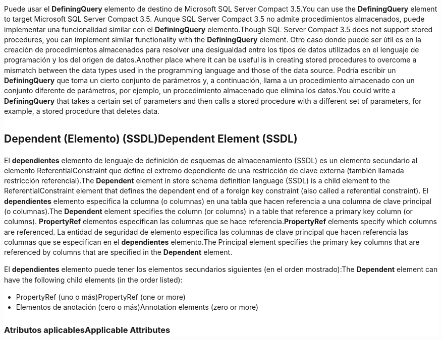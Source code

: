 <span data-ttu-id="68e3e-190">Puede usar el **DefiningQuery** elemento de destino de Microsoft SQL Server Compact 3.5.</span><span class="sxs-lookup"><span data-stu-id="68e3e-190">You can use the **DefiningQuery** element to target Microsoft SQL Server Compact 3.5.</span></span> <span data-ttu-id="68e3e-191">Aunque SQL Server Compact 3.5 no admite procedimientos almacenados, puede implementar una funcionalidad similar con el **DefiningQuery** elemento.</span><span class="sxs-lookup"><span data-stu-id="68e3e-191">Though SQL Server Compact 3.5 does not support stored procedures, you can implement similar functionality with the **DefiningQuery** element.</span></span> <span data-ttu-id="68e3e-192">Otro caso donde puede ser útil es en la creación de procedimientos almacenados para resolver una desigualdad entre los tipos de datos utilizados en el lenguaje de programación y los del origen de datos.</span><span class="sxs-lookup"><span data-stu-id="68e3e-192">Another place where it can be useful is in creating stored procedures to overcome a mismatch between the data types used in the programming language and those of the data source.</span></span> <span data-ttu-id="68e3e-193">Podría escribir un **DefiningQuery** que toma un cierto conjunto de parámetros y, a continuación, llama a un procedimiento almacenado con un conjunto diferente de parámetros, por ejemplo, un procedimiento almacenado que elimina los datos.</span><span class="sxs-lookup"><span data-stu-id="68e3e-193">You could write a **DefiningQuery** that takes a certain set of parameters and then calls a stored procedure with a different set of parameters, for example, a stored procedure that deletes data.</span></span>

## <a name="dependent-element-ssdl"></a><span data-ttu-id="68e3e-194">Dependent (Elemento) (SSDL)</span><span class="sxs-lookup"><span data-stu-id="68e3e-194">Dependent Element (SSDL)</span></span>

<span data-ttu-id="68e3e-195">El **dependientes** elemento de lenguaje de definición de esquemas de almacenamiento (SSDL) es un elemento secundario al elemento ReferentialConstraint que define el extremo dependiente de una restricción de clave externa (también llamada restricción referencial).</span><span class="sxs-lookup"><span data-stu-id="68e3e-195">The **Dependent** element in store schema definition language (SSDL) is a child element to the ReferentialConstraint element that defines the dependent end of a foreign key constraint (also called a referential constraint).</span></span> <span data-ttu-id="68e3e-196">El **dependientes** elemento especifica la columna (o columnas) en una tabla que hacen referencia a una columna de clave principal (o columnas).</span><span class="sxs-lookup"><span data-stu-id="68e3e-196">The **Dependent** element specifies the column (or columns) in a table that reference a primary key column (or columns).</span></span> <span data-ttu-id="68e3e-197">**PropertyRef** elementos especifican las columnas que se hace referencia.</span><span class="sxs-lookup"><span data-stu-id="68e3e-197">**PropertyRef** elements specify which columns are referenced.</span></span> <span data-ttu-id="68e3e-198">La entidad de seguridad de elemento especifica las columnas de clave principal que hacen referencia las columnas que se especifican en el **dependientes** elemento.</span><span class="sxs-lookup"><span data-stu-id="68e3e-198">The Principal element specifies the primary key columns that are referenced by columns that are specified in the **Dependent** element.</span></span>

<span data-ttu-id="68e3e-199">El **dependientes** elemento puede tener los elementos secundarios siguientes (en el orden mostrado):</span><span class="sxs-lookup"><span data-stu-id="68e3e-199">The **Dependent** element can have the following child elements (in the order listed):</span></span>

-   <span data-ttu-id="68e3e-200">PropertyRef (uno o más)</span><span class="sxs-lookup"><span data-stu-id="68e3e-200">PropertyRef (one or more)</span></span>
-   <span data-ttu-id="68e3e-201">Elementos de anotación (cero o más)</span><span class="sxs-lookup"><span data-stu-id="68e3e-201">Annotation elements (zero or more)</span></span>

### <a name="applicable-attributes"></a><span data-ttu-id="68e3e-202">Atributos aplicables</span><span class="sxs-lookup"><span data-stu-id="68e3e-202">Applicable Attributes</span></span>

